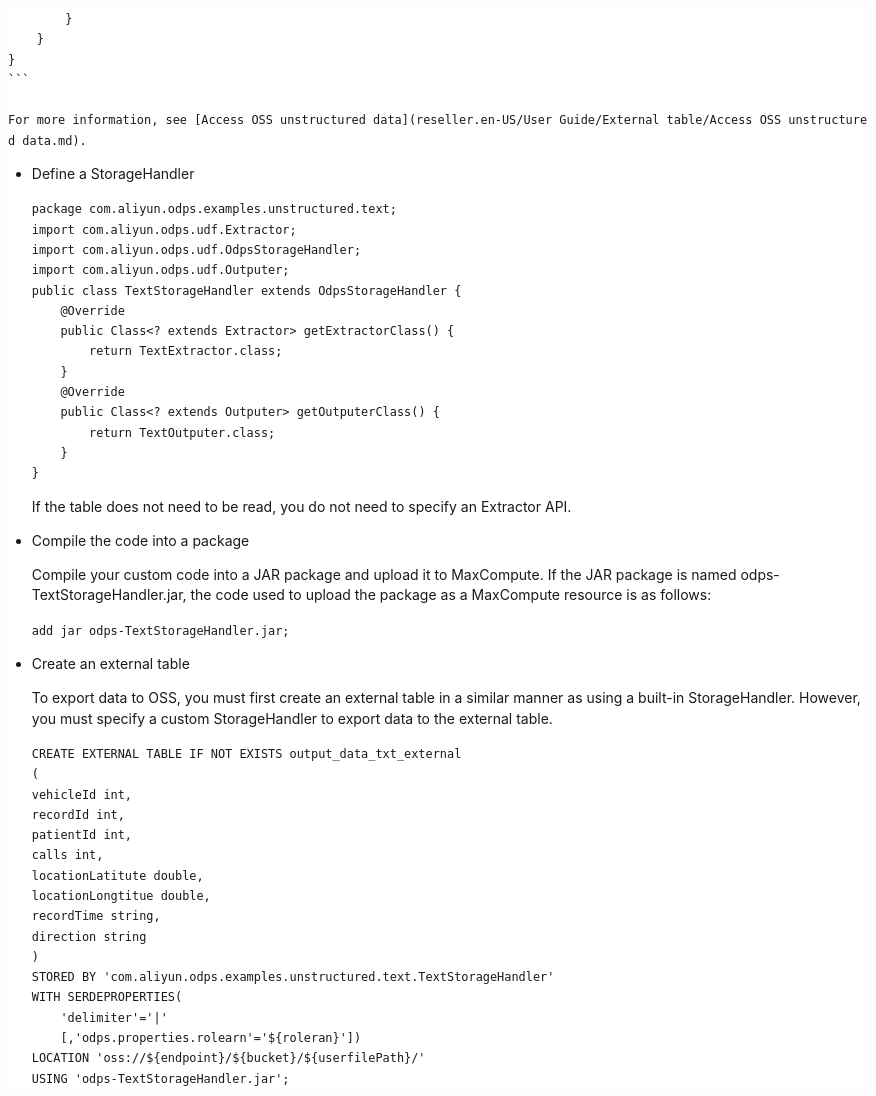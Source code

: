             }
        }
    }
    ```

    For more information, see [Access OSS unstructured data](reseller.en-US/User Guide/External table/Access OSS unstructured data.md).

-   Define a StorageHandler

    ``` {#codeblock_3xe_s57_yzp}
    package com.aliyun.odps.examples.unstructured.text;
    import com.aliyun.odps.udf.Extractor;
    import com.aliyun.odps.udf.OdpsStorageHandler;
    import com.aliyun.odps.udf.Outputer;
    public class TextStorageHandler extends OdpsStorageHandler {
        @Override
        public Class<? extends Extractor> getExtractorClass() {
            return TextExtractor.class;
        }
        @Override
        public Class<? extends Outputer> getOutputerClass() {
            return TextOutputer.class;
        }
    }
    ```

    If the table does not need to be read, you do not need to specify an Extractor API.

-   Compile the code into a package

    Compile your custom code into a JAR package and upload it to MaxCompute. If the JAR package is named odps-TextStorageHandler.jar, the code used to upload the package as a MaxCompute resource is as follows:

    ``` {#codeblock_5wr_u66_qhv}
    add jar odps-TextStorageHandler.jar;
    ```

-   Create an external table

    To export data to OSS, you must first create an external table in a similar manner as using a built-in StorageHandler. However, you must specify a custom StorageHandler to export data to the external table.

    ``` {#codeblock_d95_nsi_854}
    CREATE EXTERNAL TABLE IF NOT EXISTS output_data_txt_external
    (
    vehicleId int,
    recordId int,
    patientId int,
    calls int,
    locationLatitute double,
    locationLongtitue double,
    recordTime string,
    direction string
    )
    STORED BY 'com.aliyun.odps.examples.unstructured.text.TextStorageHandler' 
    WITH SERDEPROPERTIES(
        'delimiter'='|'
        [,'odps.properties.rolearn'='${roleran}'])
    LOCATION 'oss://${endpoint}/${bucket}/${userfilePath}/'
    USING 'odps-TextStorageHandler.jar';
    ```
